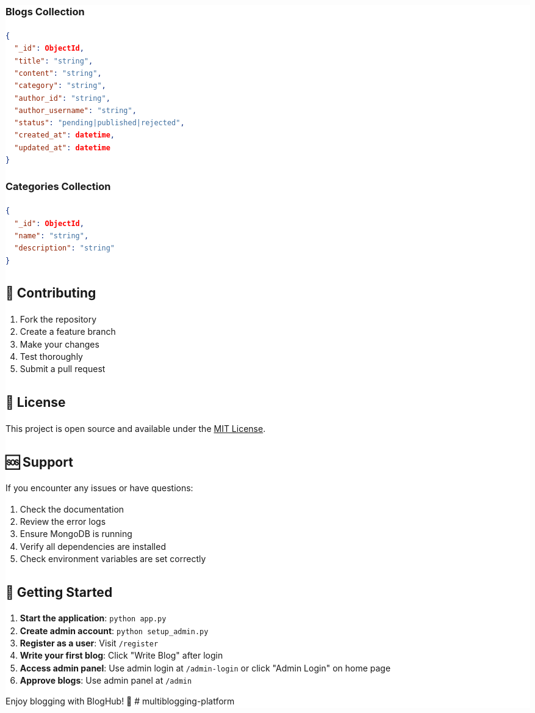 ### Blogs Collection
```json
{
  "_id": ObjectId,
  "title": "string",
  "content": "string",
  "category": "string",
  "author_id": "string",
  "author_username": "string",
  "status": "pending|published|rejected",
  "created_at": datetime,
  "updated_at": datetime
}
```

### Categories Collection
```json
{
  "_id": ObjectId,
  "name": "string",
  "description": "string"
}
```

## 🤝 Contributing

1. Fork the repository
2. Create a feature branch
3. Make your changes
4. Test thoroughly
5. Submit a pull request

## 📝 License

This project is open source and available under the [MIT License](LICENSE).

## 🆘 Support

If you encounter any issues or have questions:

1. Check the documentation
2. Review the error logs
3. Ensure MongoDB is running
4. Verify all dependencies are installed
5. Check environment variables are set correctly

## 🎉 Getting Started

1. **Start the application**: `python app.py`
2. **Create admin account**: `python setup_admin.py`
3. **Register as a user**: Visit `/register`
4. **Write your first blog**: Click "Write Blog" after login
5. **Access admin panel**: Use admin login at `/admin-login` or click "Admin Login" on home page
6. **Approve blogs**: Use admin panel at `/admin`

Enjoy blogging with BlogHub! 🚀 #   m u l t i b l o g g i n g - p l a t f o r m 
 
 
